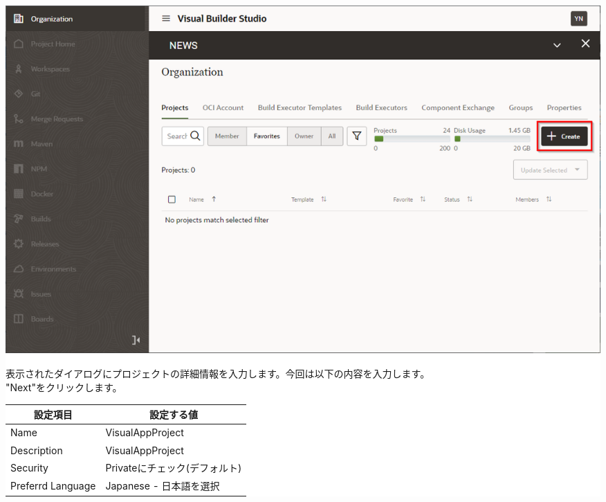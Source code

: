 ![](4_001.png)

表示されたダイアログにプロジェクトの詳細情報を入力します。今回は以下の内容を入力します。   
"Next"をクリックします。

設定項目|設定する値
-|-
Name|VisualAppProject
Description|VisualAppProject
Security|Privateにチェック(デフォルト)
Preferrd Language|Japanese - 日本語を選択

